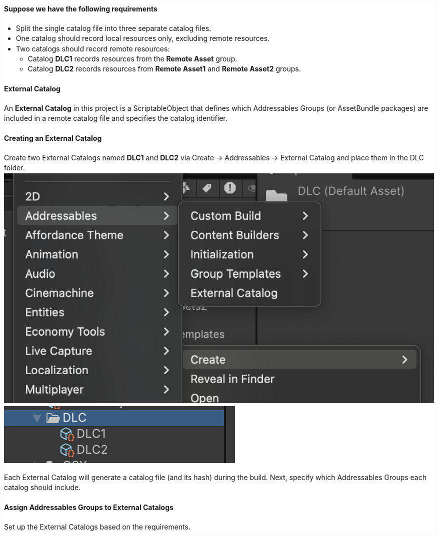#### **Suppose we have the following requirements**
- Split the single catalog file into three separate catalog files.
- One catalog should record local resources only, excluding remote resources.
- Two catalogs should record remote resources:
  - Catalog **DLC1** records resources from the **Remote Asset** group.
  - Catalog **DLC2** records resources from **Remote Asset1** and **Remote Asset2** groups.

#### External Catalog
An **External Catalog** in this project is a ScriptableObject that defines which Addressables Groups (or AssetBundle packages) are included in a remote catalog file and specifies the catalog identifier.

#### Creating an External Catalog
Create two External Catalogs named **DLC1** and **DLC2** via Create -> Addressables -> External Catalog and place them in the DLC folder.  
![](media/17339068978419.png)  
![](media/17339069130072.png)

Each External Catalog will generate a catalog file (and its hash) during the build. Next, specify which Addressables Groups each catalog should include.

#### Assign Addressables Groups to External Catalogs
Set up the External Catalogs based on the requirements.  
